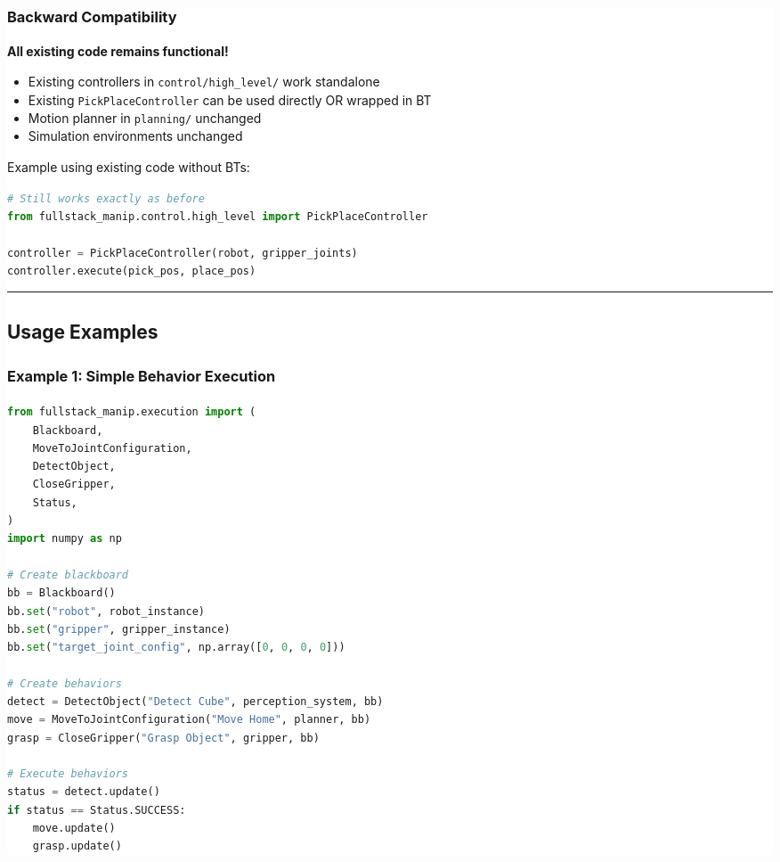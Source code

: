 ### Backward Compatibility

**All existing code remains functional!**

- Existing controllers in `control/high_level/` work standalone
- Existing `PickPlaceController` can be used directly OR wrapped in BT
- Motion planner in `planning/` unchanged
- Simulation environments unchanged

Example using existing code without BTs:

```python
# Still works exactly as before
from fullstack_manip.control.high_level import PickPlaceController

controller = PickPlaceController(robot, gripper_joints)
controller.execute(pick_pos, place_pos)
```

---

## Usage Examples

### Example 1: Simple Behavior Execution

```python
from fullstack_manip.execution import (
    Blackboard,
    MoveToJointConfiguration,
    DetectObject,
    CloseGripper,
    Status,
)
import numpy as np

# Create blackboard
bb = Blackboard()
bb.set("robot", robot_instance)
bb.set("gripper", gripper_instance)
bb.set("target_joint_config", np.array([0, 0, 0, 0]))

# Create behaviors
detect = DetectObject("Detect Cube", perception_system, bb)
move = MoveToJointConfiguration("Move Home", planner, bb)
grasp = CloseGripper("Grasp Object", gripper, bb)

# Execute behaviors
status = detect.update()
if status == Status.SUCCESS:
    move.update()
    grasp.update()
```
